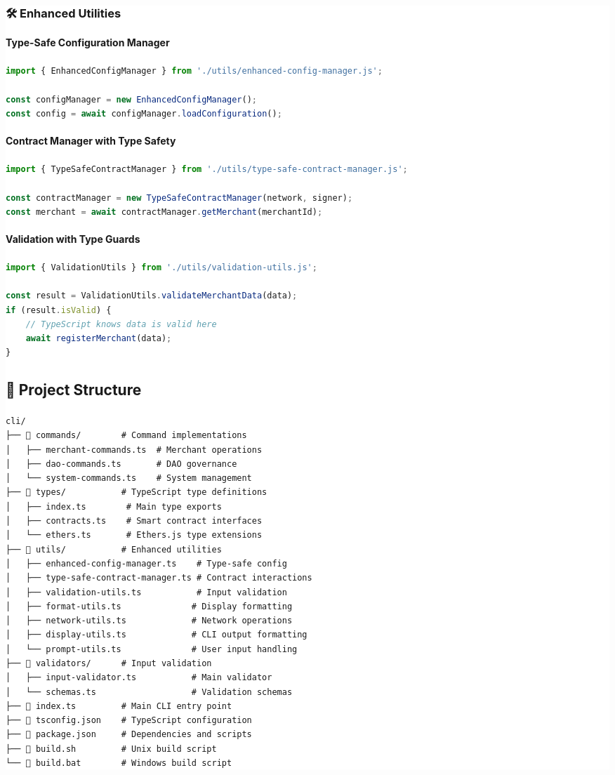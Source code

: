 ### 🛠️ Enhanced Utilities

#### Type-Safe Configuration Manager
```typescript
import { EnhancedConfigManager } from './utils/enhanced-config-manager.js';

const configManager = new EnhancedConfigManager();
const config = await configManager.loadConfiguration();
```

#### Contract Manager with Type Safety
```typescript
import { TypeSafeContractManager } from './utils/type-safe-contract-manager.js';

const contractManager = new TypeSafeContractManager(network, signer);
const merchant = await contractManager.getMerchant(merchantId);
```

#### Validation with Type Guards
```typescript
import { ValidationUtils } from './utils/validation-utils.js';

const result = ValidationUtils.validateMerchantData(data);
if (result.isValid) {
    // TypeScript knows data is valid here
    await registerMerchant(data);
}
```

## 📁 Project Structure

```
cli/
├── 📁 commands/        # Command implementations
│   ├── merchant-commands.ts  # Merchant operations
│   ├── dao-commands.ts       # DAO governance
│   └── system-commands.ts    # System management
├── 📁 types/           # TypeScript type definitions
│   ├── index.ts        # Main type exports
│   ├── contracts.ts    # Smart contract interfaces
│   └── ethers.ts       # Ethers.js type extensions
├── 📁 utils/           # Enhanced utilities
│   ├── enhanced-config-manager.ts    # Type-safe config
│   ├── type-safe-contract-manager.ts # Contract interactions
│   ├── validation-utils.ts           # Input validation
│   ├── format-utils.ts              # Display formatting
│   ├── network-utils.ts             # Network operations
│   ├── display-utils.ts             # CLI output formatting
│   └── prompt-utils.ts              # User input handling
├── 📁 validators/      # Input validation
│   ├── input-validator.ts           # Main validator
│   └── schemas.ts                   # Validation schemas
├── 📄 index.ts         # Main CLI entry point
├── 📄 tsconfig.json    # TypeScript configuration
├── 📄 package.json     # Dependencies and scripts
├── 📄 build.sh         # Unix build script
└── 📄 build.bat        # Windows build script
```
